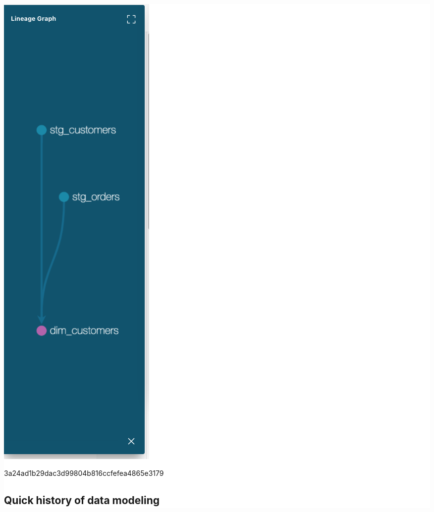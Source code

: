 ![](2022-11-05-19-26-46.png)


3a24ad1b29dac3d99804b816ccfefea4865e3179


## Quick history of data modeling
